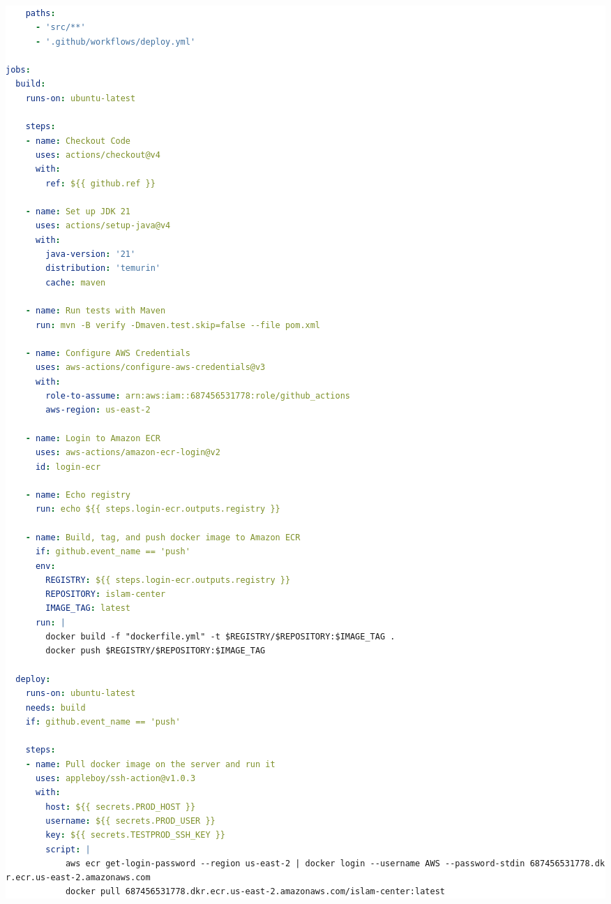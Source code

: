 ```yaml
    paths:
      - 'src/**'
      - '.github/workflows/deploy.yml'

jobs:
  build:
    runs-on: ubuntu-latest

    steps:
    - name: Checkout Code
      uses: actions/checkout@v4
      with:
        ref: ${{ github.ref }}

    - name: Set up JDK 21
      uses: actions/setup-java@v4
      with:
        java-version: '21'
        distribution: 'temurin'
        cache: maven

    - name: Run tests with Maven
      run: mvn -B verify -Dmaven.test.skip=false --file pom.xml

    - name: Configure AWS Credentials
      uses: aws-actions/configure-aws-credentials@v3
      with:
        role-to-assume: arn:aws:iam::687456531778:role/github_actions
        aws-region: us-east-2

    - name: Login to Amazon ECR
      uses: aws-actions/amazon-ecr-login@v2
      id: login-ecr

    - name: Echo registry
      run: echo ${{ steps.login-ecr.outputs.registry }}

    - name: Build, tag, and push docker image to Amazon ECR
      if: github.event_name == 'push'
      env:
        REGISTRY: ${{ steps.login-ecr.outputs.registry }}
        REPOSITORY: islam-center
        IMAGE_TAG: latest
      run: |
        docker build -f "dockerfile.yml" -t $REGISTRY/$REPOSITORY:$IMAGE_TAG .
        docker push $REGISTRY/$REPOSITORY:$IMAGE_TAG

  deploy:
    runs-on: ubuntu-latest
    needs: build
    if: github.event_name == 'push'

    steps:
    - name: Pull docker image on the server and run it
      uses: appleboy/ssh-action@v1.0.3
      with:
        host: ${{ secrets.PROD_HOST }}
        username: ${{ secrets.PROD_USER }}
        key: ${{ secrets.TESTPROD_SSH_KEY }}
        script: |
            aws ecr get-login-password --region us-east-2 | docker login --username AWS --password-stdin 687456531778.dkr.ecr.us-east-2.amazonaws.com
            docker pull 687456531778.dkr.ecr.us-east-2.amazonaws.com/islam-center:latest
```